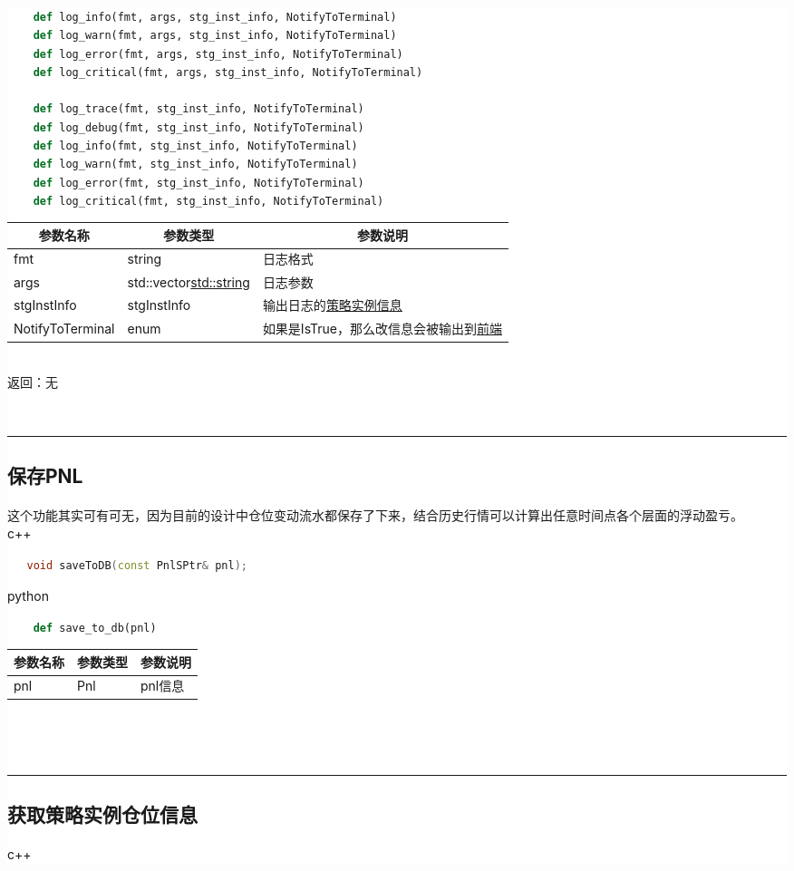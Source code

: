 ```python
    def log_info(fmt, args, stg_inst_info, NotifyToTerminal)
    def log_warn(fmt, args, stg_inst_info, NotifyToTerminal)
    def log_error(fmt, args, stg_inst_info, NotifyToTerminal)
    def log_critical(fmt, args, stg_inst_info, NotifyToTerminal)

    def log_trace(fmt, stg_inst_info, NotifyToTerminal)
    def log_debug(fmt, stg_inst_info, NotifyToTerminal)
    def log_info(fmt, stg_inst_info, NotifyToTerminal)
    def log_warn(fmt, stg_inst_info, NotifyToTerminal)
    def log_error(fmt, stg_inst_info, NotifyToTerminal)
    def log_critical(fmt, stg_inst_info, NotifyToTerminal)
```
| 参数名称 | 参数类型 | 参数说明 |
| ---- | ---- | ---- |
| fmt | string | 日志格式 |
| args | std::vector<std::string> | 日志参数 |
| stgInstInfo | stgInstInfo | 输出日志的[策略实例信息](策略引擎#策略实例信息) |
| NotifyToTerminal | enum | 如果是IsTrue，那么改信息会被输出到[前端](前端#系统维护) |

</br>  
返回：无  

&emsp;&emsp;
<br/>


---
## 保存PNL
这个功能其实可有可无，因为目前的设计中仓位变动流水都保存了下来，结合历史行情可以计算出任意时间点各个层面的浮动盈亏。  
c++

```c++
   void saveToDB(const PnlSPtr& pnl);
```
python
```python
    def save_to_db(pnl)
```
| 参数名称 | 参数类型 | 参数说明 |
| ---- | ---- | ---- |
| pnl | Pnl | pnl信息 |

</br>  

&emsp;&emsp;
<br/>


---

## 获取策略实例仓位信息
c++
